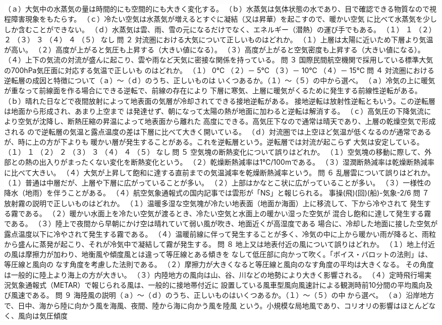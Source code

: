 （ａ）大気中の水蒸気の量は時間的にも空間的にも大きく変化する。
（ｂ）水蒸気は気体状態の水であり、目で確認できる物質なので視程障害現象をもたらす。
（ｃ）冷たい空気は水蒸気が増えるとすぐに凝結（又は昇華）を起こすので、暖かい空気
に比べて水蒸気を少ししか含むことができない。
（ｄ）水蒸気は雲、雨、雪の元になるだけでなく、エネルギー（潜熱）の運び手でもある。
（１） １ （２） ２ （３） ３ （４） ４ （５） なし
問 ２ 対流圏における大気について正しいものはどれか。
（１）上層は太陽に近いため下層より気温が高い。
（２）高度が上がると気圧も上昇する（大きい値になる）。
（３）高度が上がると空気密度も上昇する（大きい値になる）。
（４）上下の気流の対流が盛んに起こり、雲や雨など天気に密接な関係を持っている。
問 ３ 国際民間航空機関で採用している標準大気の700hPa気圧面に対応する気温で正しいも
のはどれか。
（１） 0℃
（２）－ 5℃
（３）－ 10℃
（４）－ 15℃
問 ４ 対流圏における逆転層の成因と特徴について（ａ）～（ｄ）のうち、正しいものは
いくつあるか。（１）～（５）の中から選べ。
（ａ）冷気の上に暖気が重なって前線面を作る場合にできる逆転で、前線の存在により
下層に寒気、上層に暖気がくるために発生する前線性逆転がある。
（ｂ）晴れた日などで夜間放射によって地表面の気層が冷却されてできる接地逆転がある。
接地逆転は放射性逆転ともいう。この逆転層は地面から形成され、あまり上空まで
は発達せず、朝になって太陽の熱が地面に加わると逆転は解消する。
（ｃ）高気圧の下降気流により空気が沈降し、断熱圧縮の昇温によって地表面から離れた
高度にできる。高気圧下なので通常は晴天であり、上層の乾燥空気で形成される
ので逆転層の気温と露点温度の差は下層に比べて大きく開いている。
（ｄ）対流圏では上空ほど気温が低くなるのが通常であるが、時に上の方が下よりも
暖かい層が発生することがある。これを逆転層という。逆転層では対流が起こらず
大気は安定している。
（１） １ （２） ２ （３） ３ （４） ４ （５） なし
問 ５ 空気塊の断熱変化について誤りはどれか。
（１）空気塊の移動に際して、外部との熱の出入りがまったくない変化を断熱変化という。
（２）乾燥断熱減率は1℃/100mである。
（３）湿潤断熱減率は乾燥断熱減率に比べて大きい。
（４）大気が上昇して飽和に達する直前までの気温減率を乾燥断熱減率という。
問 ６ 乱層雲について誤りはどれか。
（１）普通は中層だが、上層や下層に広がっていることが多い。
（２）上部はかなとこ状に広がっていることが多い。
（３）一様性の降水（地雨）を伴うことがある。
（４）航空気象通報式の国内記事では雲形が「NS」と報じられる。
事操(飛)(回)(船)-気象-2/6
問 ７ 放射霧の説明で正しいものはどれか。
（１）温暖多湿な空気塊が冷たい地表面（地面か海面）上に移流して、下から冷やされて
発生する霧である。
（２）暖かい水面上を冷たい空気が渡るとき、冷たい空気と水面上の暖かい湿った空気が
混合し飽和に達して発生する霧である。
（３）陸上で夜間から早朝にかけ空は晴れていて弱い風が吹き、地面近くが高湿度である
場合に、冷却した地面に接した空気が露点温度以下に冷やされて発生する霧である。
（４）温暖前線に伴って発生することが多く、冷気の中に上から暖かい雨が降ると、雨粒
から盛んに蒸発が起こり、それが冷気中で凝結して霧が発生する。
問 ８ 地上又は地表付近の風について誤りはどれか。
（１）地上付近の風は摩擦力が加わり、地衡風や傾度風とは違って等圧線とある傾きを
なして低圧部に向かって吹く。「ボイス・バロットの法則」は、等圧線と風向の
なす角度を考慮した法則である。
（２）摩擦力が大きくなると等圧線と風向のなす角度の平均は大きくなる。
その角度は一般的に陸上より海上の方が大きい。
（３）内陸地方の風向は山、谷、川などの地勢により大きく影響される。
（４）定時飛行場実況気象通報式（METAR）で報じられる風は、一般的に接地帯付近に
設置している風車型風向風速計による観測時前10分間の平均風向及び風速である。
問 ９ 海陸風の説明（ａ）～（ｄ）のうち、正しいものはいくつあるか。（１）～（５）の中
から選べ。
（ａ）沿岸地方で、日中、海から陸に向かう風を海風、夜間、陸から海に向かう風を陸風
という。小規模な局地風であり、コリオリの影響はほとんどなく、風向は気圧傾度